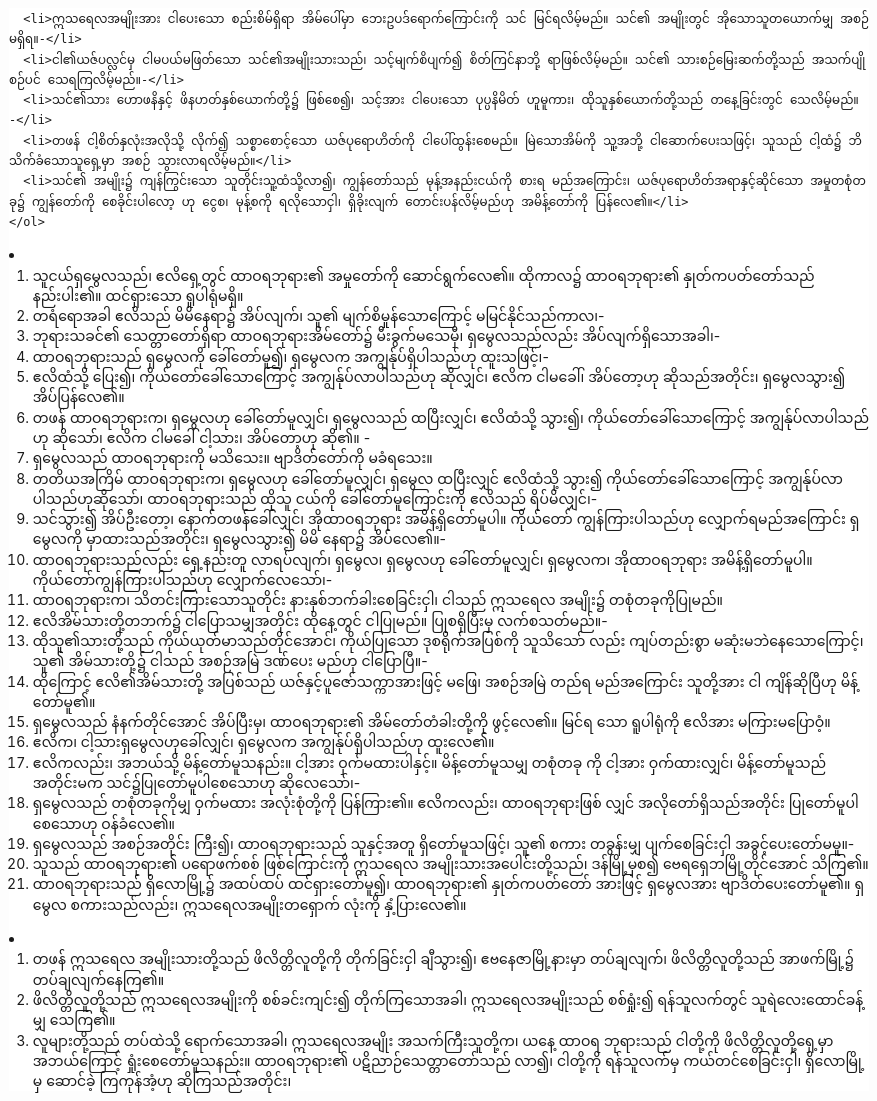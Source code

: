       <li>ဣသရေလအမျိုးအား ငါပေးသော စည်းစိမ်ရှိရာ အိမ်ပေါ်မှာ ဘေးဥပဒ်ရောက်ကြောင်းကို သင် မြင်ရလိမ့်မည်။ သင်၏ အမျိုးတွင် အိုသောသူတယောက်မျှ အစဉ်မရှိရ။-</li>
      <li>ငါ၏ယဇ်ပလ္လင်မှ ငါမပယ်မဖြတ်သော သင်၏အမျိုးသားသည်၊ သင့်မျက်စိပျက်၍ စိတ်ကြင်နာဘို့ ရာဖြစ်လိမ့်မည်။ သင်၏ သားစဉ်မြေးဆက်တို့သည် အသက်ပျိုစဉ်ပင် သေရကြလိမ့်မည်။-</li>
      <li>သင်၏သား ဟောဖနိနှင့် ဖိနဟတ်နှစ်ယောက်တို့၌ ဖြစ်စေ၍၊ သင့်အား ငါပေးသော ပုပ္ပနိမိတ် ဟူမူကား၊ ထိုသူနှစ်ယောက်တို့သည် တနေ့ခြင်းတွင် သေလိမ့်မည်။ -</li>
      <li>တဖန် ငါ့စိတ်နှလုံးအလိုသို့ လိုက်၍ သစ္စာစောင့်သော ယဇ်ပုရောဟိတ်ကို ငါပေါ်ထွန်းစေမည်။ မြဲသောအိမ်ကို သူ့အဘို့ ငါဆောက်ပေးသဖြင့်၊ သူသည် ငါ့ထံ၌ ဘိသိက်ခံသောသူရှေ့မှာ အစဉ် သွားလာရလိမ့်မည်။</li>
      <li>သင်၏ အမျိုး၌ ကျန်ကြွင်းသော သူတိုင်းသူ့ထံသို့လာ၍၊ ကျွန်တော်သည် မုန့်အနည်းငယ်ကို စားရ မည်အကြောင်း၊ ယဇ်ပုရောဟိတ်အရာနှင့်ဆိုင်သော အမှုတစုံတခု၌ ကျွန်တော်ကို စေခိုင်းပါလော့ ဟု ငွေစ၊ မုန့်စကို ရလိုသောငှါ၊ ရှိခိုးလျက် တောင်းပန်လိမ့်မည်ဟု အမိန့်တော်ကို ပြန်လေ၏။</li>
    </ol>
  </li>
  <li>
    <ol>
      <li>သူငယ်ရှမွေလသည်၊ ဧလိရှေ့တွင် ထာဝရဘုရား၏ အမှုတော်ကို ဆောင်ရွက်လေ၏။ ထိုကာလ၌ ထာဝရဘုရား၏ နှုတ်ကပတ်တော်သည် နည်းပါး၏။ ထင်ရှားသော ရူပါရုံမရှိ။</li>
      <li>တရံရောအခါ ဧလိသည် မိမိနေရာ၌ အိပ်လျက်၊ သူ၏ မျက်စိမှုန်သောကြောင့် မမြင်နိုင်သည်ကာလ၊-</li>
      <li>ဘုရားသခင်၏ သေတ္တာတော်ရှိရာ ထာဝရဘုရားအိမ်တော်၌ မီးခွက်မသေမှီ၊ ရှမွေလသည်လည်း အိပ်လျက်ရှိသောအခါ၊-</li>
      <li>ထာဝရဘုရားသည် ရှမွေလကို ခေါ်တော်မူ၍၊ ရှမွေလက အကျွန်ုပ်ရှိပါသည်ဟု ထူးသဖြင့်၊-</li>
      <li>ဧလိထံသို့ ပြေး၍၊ ကိုယ်တော်ခေါ်သောကြောင့် အကျွန်ုပ်လာပါသည်ဟု ဆိုလျှင်၊ ဧလိက ငါမခေါ်၊ အိပ်တော့ဟု ဆိုသည်အတိုင်း၊ ရှမွေလသွား၍ အိပ်ပြန်လေ၏။</li>
      <li>တဖန် ထာဝရဘုရားက၊ ရှမွေလဟု ခေါ်တော်မူလျှင်၊ ရှမွေလသည် ထပြီးလျှင်၊ ဧလိထံသို့ သွား၍၊ ကိုယ်တော်ခေါ်သောကြောင့် အကျွန်ုပ်လာပါသည်ဟု ဆိုသော်၊ ဧလိက ငါမခေါ် ငါ့သား၊ အိပ်တော့ဟု ဆို၏။ -</li>
      <li>ရှမွေလသည် ထာဝရဘုရားကို မသိသေး။ ဗျာဒိတ်တော်ကို မခံရသေး။</li>
      <li>တတိယအကြိမ် ထာဝရဘုရားက၊ ရှမွေလဟု ခေါ်တော်မူလျှင်၊ ရှမွေလ ထပြီးလျှင် ဧလိထံသို့ သွား၍ ကိုယ်တော်ခေါ်သောကြောင့် အကျွန်ုပ်လာပါသည်ဟုဆိုသော်၊ ထာဝရဘုရားသည် ထိုသူ ငယ်ကို ခေါ်တော်မူကြောင်းကို ဧလိသည် ရိပ်မိလျှင်၊-</li>
      <li>သင်သွား၍ အိပ်ဦးတော့၊ နောက်တဖန်ခေါ်လျှင်၊ အိုထာဝရဘုရား အမိန့်ရှိတော်မူပါ။ ကိုယ်တော် ကျွန်ကြားပါသည်ဟု လျှောက်ရမည်အကြောင်း ရှမွေလကို မှာထားသည်အတိုင်း၊ ရှမွေလသွား၍ မိမိ နေရာ၌ အိပ်လေ၏။-</li>
      <li>ထာဝရဘုရားသည်လည်း ရှေ့နည်းတူ လာရပ်လျက်၊ ရှမွေလ၊ ရှမွေလဟု ခေါ်တော်မူလျှင်၊ ရှမွေလက၊ အိုထာဝရဘုရား အမိန့်ရှိတော်မူပါ။ ကိုယ်တော်ကျွန်ကြားပါသည်ဟု လျှောက်လေသော်၊-</li>
      <li>ထာဝရဘုရားက၊ သိတင်းကြားသောသူတိုင်း နားနှစ်ဘက်ခါးစေခြင်းငှါ၊ ငါသည် ဣသရေလ အမျိုး၌ တစုံတခုကိုပြုမည်။</li>
      <li>ဧလိအိမ်သားတို့တဘက်၌ ငါပြောသမျှအတိုင်း ထိုနေ့တွင် ငါပြုမည်။ ပြုစရှိပြီးမှ လက်စသတ်မည်။-</li>
      <li>ထိုသူ၏သားတို့သည် ကိုယ်ယုတ်မာသည်တိုင်အောင်၊ ကိုယ်ပြုသော ဒုစရိုက်အပြစ်ကို သူသိသော် လည်း ကျပ်တည်းစွာ မဆုံးမဘဲနေသောကြောင့်၊ သူ၏ အိမ်သားတို့၌ ငါသည် အစဉ်အမြဲ ဒဏ်ပေး မည်ဟု ငါပြောပြီ။-</li>
      <li>ထိုကြောင့် ဧလိ၏အိမ်သားတို့ အပြစ်သည် ယဇ်နှင့်ပူဇော်သက္ကာအားဖြင့် မဖြေ၊ အစဉ်အမြဲ တည်ရ မည်အကြောင်း သူတို့အား ငါ ကျိန်ဆိုပြီဟု မိန့်တော်မူ၏။</li>
      <li>ရှမွေလသည် နံနက်တိုင်အောင် အိပ်ပြီးမှ၊ ထာဝရဘုရား၏ အိမ်တော်တံခါးတို့ကို ဖွင့်လေ၏။ မြင်ရ သော ရူပါရုံကို ဧလိအား မကြားမပြောဝံ့။</li>
      <li>ဧလိက၊ ငါ့သားရှမွေလဟုခေါ်လျှင်၊ ရှမွေလက အကျွန်ုပ်ရှိပါသည်ဟု ထူးလေ၏။</li>
      <li>ဧလိကလည်း၊ အဘယ်သို့ မိန့်တော်မူသနည်း။ ငါ့အား ဝှက်မထားပါနှင့်။ မိန့်တော်မူသမျှ တစုံတခု ကို ငါ့အား ဝှက်ထားလျှင်၊ မိန့်တော်မူသည်အတိုင်းမက သင်၌ပြုတော်မူပါစေသောဟု ဆိုလေသော်၊-</li>
      <li>ရှမွေလသည် တစုံတခုကိုမျှ ဝှက်မထား အလုံးစုံတို့ကို ပြန်ကြား၏။ ဧလိကလည်း၊ ထာဝရဘုရားဖြစ် လျှင် အလိုတော်ရှိသည်အတိုင်း ပြုတော်မူပါစေသောဟု ဝန်ခံလေ၏။</li>
      <li>ရှမွေလသည် အစဉ်အတိုင်း ကြီး၍၊ ထာဝရဘုရားသည် သူနှင့်အတူ ရှိတော်မူသဖြင့်၊ သူ၏ စကား တခွန်းမျှ ပျက်စေခြင်းငှါ အခွင့်ပေးတော်မမူ။-</li>
      <li>သူသည် ထာဝရဘုရား၏ ပရောဖက်စစ် ဖြစ်ကြောင်းကို ဣသရေလ အမျိုးသားအပေါင်းတို့သည်၊ ဒန်မြို့မှစ၍ ဗေရရှေဘမြို့တိုင်အောင် သိကြ၏။</li>
      <li>ထာဝရဘုရားသည် ရှိလောမြို့၌ အထပ်ထပ် ထင်ရှားတော်မူ၍၊ ထာဝရဘုရား၏ နှုတ်ကပတ်တော် အားဖြင့် ရှမွေလအား ဗျာဒိတ်ပေးတော်မူ၏။ ရှမွေလ စကားသည်လည်း၊ ဣသရေလအမျိုးတရှောက် လုံးကို နှံ့ပြားလေ၏။</li>
    </ol>
  </li>
  <li>
    <ol>
      <li>တဖန် ဣသရေလ အမျိုးသားတို့သည် ဖိလိတ္တိလူတို့ကို တိုက်ခြင်းငှါ ချီသွား၍၊ ဧဗနေဇာမြို့နားမှာ တပ်ချလျက်၊ ဖိလိတ္တိလူတို့သည် အာဖက်မြို့၌ တပ်ချလျက်နေကြ၏။</li>
      <li>ဖိလိတ္တိလူတို့သည် ဣသရေလအမျိုးကို စစ်ခင်းကျင်း၍ တိုက်ကြသောအခါ၊ ဣသရေလအမျိုးသည် စစ်ရှုံး၍ ရန်သူလက်တွင် သူရဲလေးထောင်ခန့်မျှ သေကြ၏။</li>
      <li>လူများတို့သည် တပ်ထဲသို့ ရောက်သောအခါ၊ ဣသရေလအမျိုး အသက်ကြီးသူတို့က၊ ယနေ့ ထာဝရ ဘုရားသည် ငါတို့ကို ဖိလိတ္တိလူတို့ရှေ့မှာ အဘယ်ကြောင့် ရှုံးစေတော်မူသနည်း။ ထာဝရဘုရား၏ ပဋိညာဉ်သေတ္တာတော်သည် လာ၍၊ ငါတို့ကို ရန်သူလက်မှ ကယ်တင်စေခြင်းငှါ၊ ရှိလောမြို့မှ ဆောင်ခဲ့ ကြကုန်အံ့ဟု ဆိုကြသည်အတိုင်း၊</li>